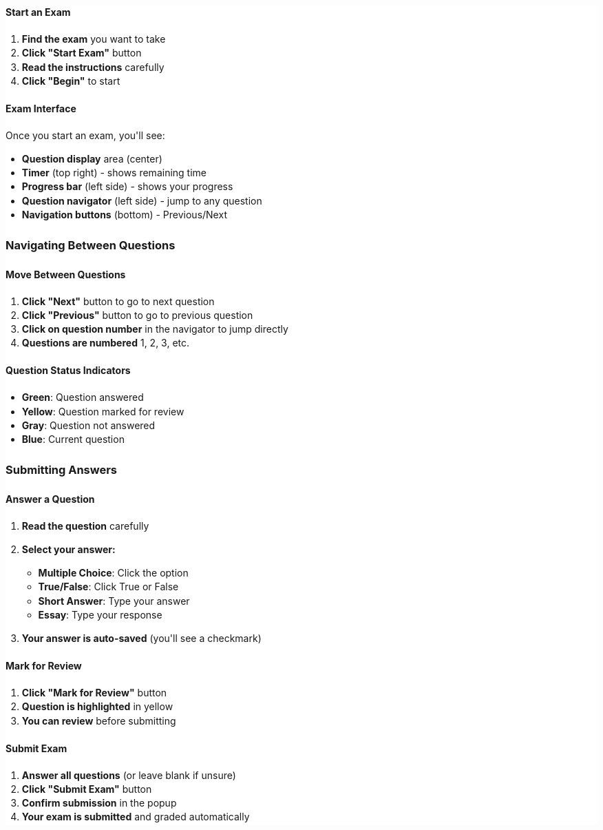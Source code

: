 #### Start an Exam

1. **Find the exam** you want to take
2. **Click "Start Exam"** button
3. **Read the instructions** carefully
4. **Click "Begin"** to start

#### Exam Interface

Once you start an exam, you'll see:
- **Question display** area (center)
- **Timer** (top right) - shows remaining time
- **Progress bar** (left side) - shows your progress
- **Question navigator** (left side) - jump to any question
- **Navigation buttons** (bottom) - Previous/Next

### Navigating Between Questions

#### Move Between Questions

1. **Click "Next"** button to go to next question
2. **Click "Previous"** button to go to previous question
3. **Click on question number** in the navigator to jump directly
4. **Questions are numbered** 1, 2, 3, etc.

#### Question Status Indicators

- **Green**: Question answered
- **Yellow**: Question marked for review
- **Gray**: Question not answered
- **Blue**: Current question

### Submitting Answers

#### Answer a Question

1. **Read the question** carefully
2. **Select your answer:**
   - **Multiple Choice**: Click the option
   - **True/False**: Click True or False
   - **Short Answer**: Type your answer
   - **Essay**: Type your response

3. **Your answer is auto-saved** (you'll see a checkmark)

#### Mark for Review

1. **Click "Mark for Review"** button
2. **Question is highlighted** in yellow
3. **You can review** before submitting

#### Submit Exam

1. **Answer all questions** (or leave blank if unsure)
2. **Click "Submit Exam"** button
3. **Confirm submission** in the popup
4. **Your exam is submitted** and graded automatically
